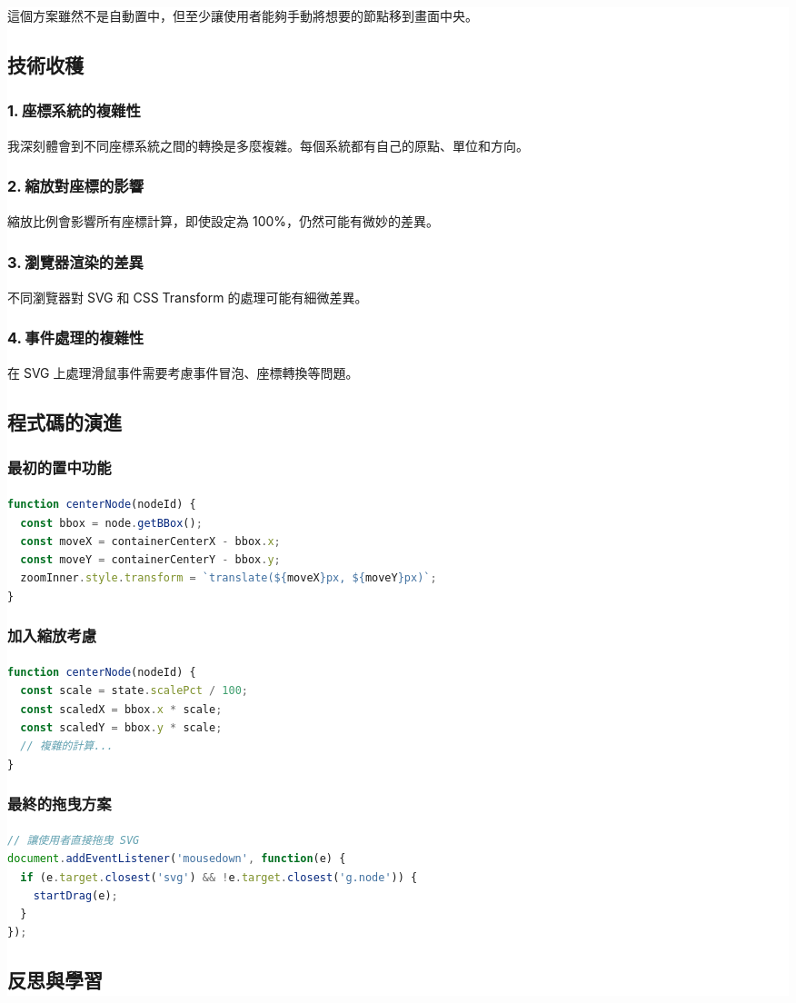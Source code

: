 這個方案雖然不是自動置中，但至少讓使用者能夠手動將想要的節點移到畫面中央。

## 技術收穫

### 1. 座標系統的複雜性
我深刻體會到不同座標系統之間的轉換是多麼複雜。每個系統都有自己的原點、單位和方向。

### 2. 縮放對座標的影響
縮放比例會影響所有座標計算，即使設定為 100%，仍然可能有微妙的差異。

### 3. 瀏覽器渲染的差異
不同瀏覽器對 SVG 和 CSS Transform 的處理可能有細微差異。

### 4. 事件處理的複雜性
在 SVG 上處理滑鼠事件需要考慮事件冒泡、座標轉換等問題。

## 程式碼的演進

### 最初的置中功能
```javascript
function centerNode(nodeId) {
  const bbox = node.getBBox();
  const moveX = containerCenterX - bbox.x;
  const moveY = containerCenterY - bbox.y;
  zoomInner.style.transform = `translate(${moveX}px, ${moveY}px)`;
}
```

### 加入縮放考慮
```javascript
function centerNode(nodeId) {
  const scale = state.scalePct / 100;
  const scaledX = bbox.x * scale;
  const scaledY = bbox.y * scale;
  // 複雜的計算...
}
```

### 最終的拖曳方案
```javascript
// 讓使用者直接拖曳 SVG
document.addEventListener('mousedown', function(e) {
  if (e.target.closest('svg') && !e.target.closest('g.node')) {
    startDrag(e);
  }
});
```

## 反思與學習
